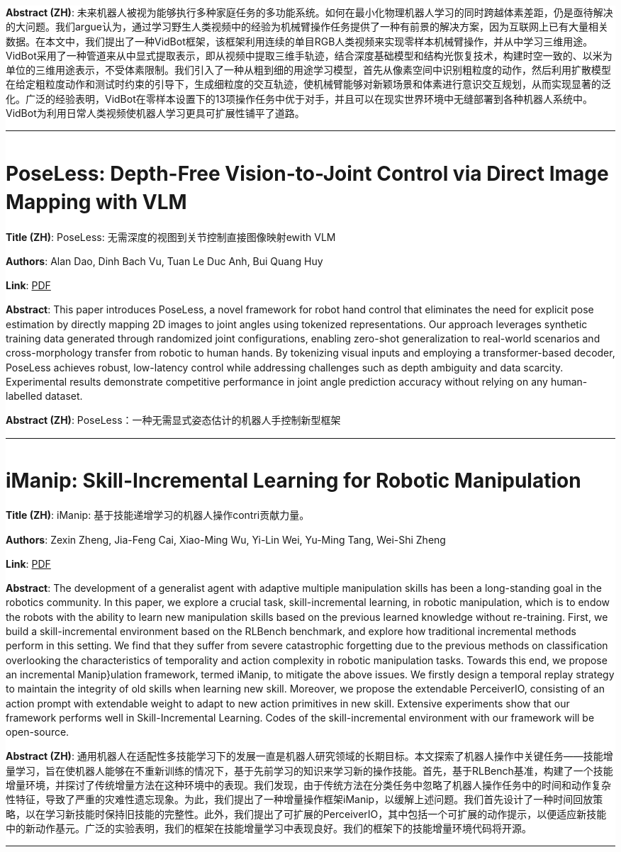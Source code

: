 **Abstract (ZH)**: 未来机器人被视为能够执行多种家庭任务的多功能系统。如何在最小化物理机器人学习的同时跨越体素差距，仍是亟待解决的大问题。我们argue认为，通过学习野生人类视频中的经验为机械臂操作任务提供了一种有前景的解决方案，因为互联网上已有大量相关数据。在本文中，我们提出了一种VidBot框架，该框架利用连续的单目RGB人类视频来实现零样本机械臂操作，并从中学习三维用途。VidBot采用了一种管道来从中显式提取表示，即从视频中提取三维手轨迹，结合深度基础模型和结构光恢复技术，构建时空一致的、以米为单位的三维用途表示，不受体素限制。我们引入了一种从粗到细的用途学习模型，首先从像素空间中识别粗粒度的动作，然后利用扩散模型在给定粗粒度动作和测试时约束的引导下，生成细粒度的交互轨迹，使机械臂能够对新颖场景和体素进行意识交互规划，从而实现显著的泛化。广泛的经验表明，VidBot在零样本设置下的13项操作任务中优于对手，并且可以在现实世界环境中无缝部署到各种机器人系统中。VidBot为利用日常人类视频使机器人学习更具可扩展性铺平了道路。 

---
# PoseLess: Depth-Free Vision-to-Joint Control via Direct Image Mapping with VLM 

**Title (ZH)**: PoseLess: 无需深度的视图到关节控制直接图像映射ewith VLM 

**Authors**: Alan Dao, Dinh Bach Vu, Tuan Le Duc Anh, Bui Quang Huy  

**Link**: [PDF](https://arxiv.org/pdf/2503.07111)  

**Abstract**: This paper introduces PoseLess, a novel framework for robot hand control that eliminates the need for explicit pose estimation by directly mapping 2D images to joint angles using tokenized representations. Our approach leverages synthetic training data generated through randomized joint configurations, enabling zero-shot generalization to real-world scenarios and cross-morphology transfer from robotic to human hands. By tokenizing visual inputs and employing a transformer-based decoder, PoseLess achieves robust, low-latency control while addressing challenges such as depth ambiguity and data scarcity. Experimental results demonstrate competitive performance in joint angle prediction accuracy without relying on any human-labelled dataset. 

**Abstract (ZH)**: PoseLess：一种无需显式姿态估计的机器人手控制新型框架 

---
# iManip: Skill-Incremental Learning for Robotic Manipulation 

**Title (ZH)**: iManip: 基于技能递增学习的机器人操作contri贡献力量。 

**Authors**: Zexin Zheng, Jia-Feng Cai, Xiao-Ming Wu, Yi-Lin Wei, Yu-Ming Tang, Wei-Shi Zheng  

**Link**: [PDF](https://arxiv.org/pdf/2503.07087)  

**Abstract**: The development of a generalist agent with adaptive multiple manipulation skills has been a long-standing goal in the robotics community. In this paper, we explore a crucial task, skill-incremental learning, in robotic manipulation, which is to endow the robots with the ability to learn new manipulation skills based on the previous learned knowledge without re-training. First, we build a skill-incremental environment based on the RLBench benchmark, and explore how traditional incremental methods perform in this setting. We find that they suffer from severe catastrophic forgetting due to the previous methods on classification overlooking the characteristics of temporality and action complexity in robotic manipulation tasks. Towards this end, we propose an incremental Manip}ulation framework, termed iManip, to mitigate the above issues. We firstly design a temporal replay strategy to maintain the integrity of old skills when learning new skill. Moreover, we propose the extendable PerceiverIO, consisting of an action prompt with extendable weight to adapt to new action primitives in new skill. Extensive experiments show that our framework performs well in Skill-Incremental Learning. Codes of the skill-incremental environment with our framework will be open-source. 

**Abstract (ZH)**: 通用机器人在适配性多技能学习下的发展一直是机器人研究领域的长期目标。本文探索了机器人操作中关键任务——技能增量学习，旨在使机器人能够在不重新训练的情况下，基于先前学习的知识来学习新的操作技能。首先，基于RLBench基准，构建了一个技能增量环境，并探讨了传统增量方法在这种环境中的表现。我们发现，由于传统方法在分类任务中忽略了机器人操作任务中的时间和动作复杂性特征，导致了严重的灾难性遗忘现象。为此，我们提出了一种增量操作框架iManip，以缓解上述问题。我们首先设计了一种时间回放策略，以在学习新技能时保持旧技能的完整性。此外，我们提出了可扩展的PerceiverIO，其中包括一个可扩展的动作提示，以便适应新技能中的新动作基元。广泛的实验表明，我们的框架在技能增量学习中表现良好。我们的框架下的技能增量环境代码将开源。 

---